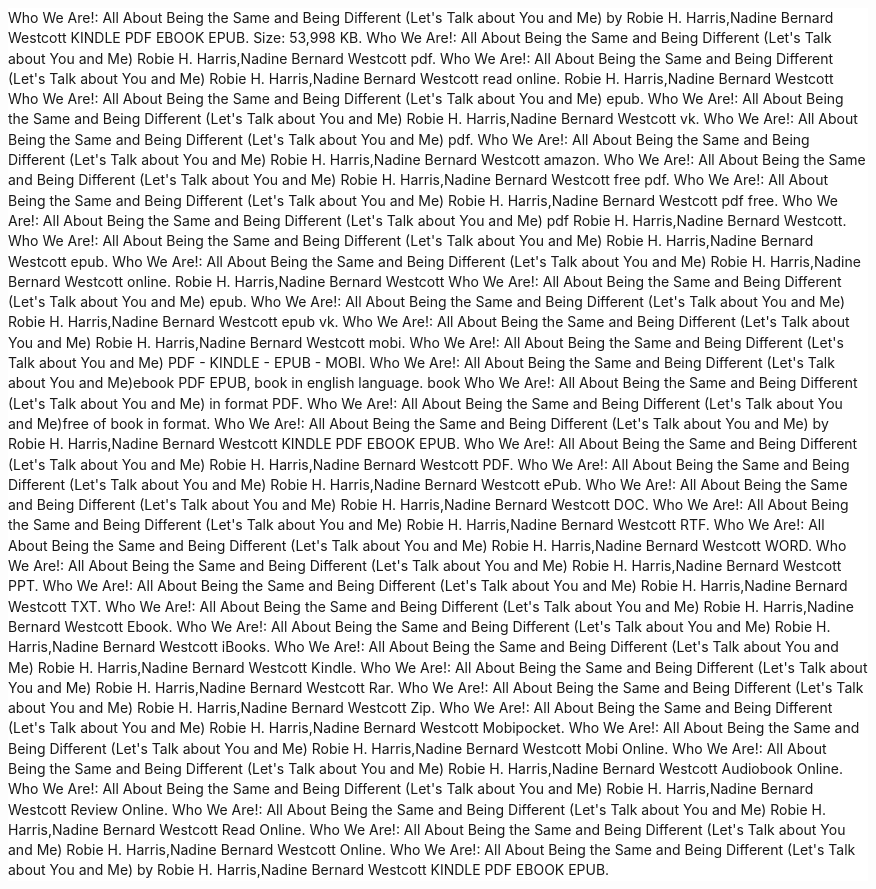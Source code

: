 Who We Are!: All About Being the Same and Being Different (Let's Talk about You and Me) by Robie H. Harris,Nadine Bernard Westcott KINDLE PDF EBOOK EPUB. Size: 53,998 KB. Who We Are!: All About Being the Same and Being Different (Let's Talk about You and Me) Robie H. Harris,Nadine Bernard Westcott pdf. Who We Are!: All About Being the Same and Being Different (Let's Talk about You and Me) Robie H. Harris,Nadine Bernard Westcott read online. Robie H. Harris,Nadine Bernard Westcott Who We Are!: All About Being the Same and Being Different (Let's Talk about You and Me) epub. Who We Are!: All About Being the Same and Being Different (Let's Talk about You and Me) Robie H. Harris,Nadine Bernard Westcott vk. Who We Are!: All About Being the Same and Being Different (Let's Talk about You and Me) pdf. Who We Are!: All About Being the Same and Being Different (Let's Talk about You and Me) Robie H. Harris,Nadine Bernard Westcott amazon. Who We Are!: All About Being the Same and Being Different (Let's Talk about You and Me) Robie H. Harris,Nadine Bernard Westcott free pdf. Who We Are!: All About Being the Same and Being Different (Let's Talk about You and Me) Robie H. Harris,Nadine Bernard Westcott pdf free. Who We Are!: All About Being the Same and Being Different (Let's Talk about You and Me) pdf Robie H. Harris,Nadine Bernard Westcott. Who We Are!: All About Being the Same and Being Different (Let's Talk about You and Me) Robie H. Harris,Nadine Bernard Westcott epub. Who We Are!: All About Being the Same and Being Different (Let's Talk about You and Me) Robie H. Harris,Nadine Bernard Westcott online. Robie H. Harris,Nadine Bernard Westcott Who We Are!: All About Being the Same and Being Different (Let's Talk about You and Me) epub. Who We Are!: All About Being the Same and Being Different (Let's Talk about You and Me) Robie H. Harris,Nadine Bernard Westcott epub vk. Who We Are!: All About Being the Same and Being Different (Let's Talk about You and Me) Robie H. Harris,Nadine Bernard Westcott mobi. Who We Are!: All About Being the Same and Being Different (Let's Talk about You and Me) PDF - KINDLE - EPUB - MOBI. Who We Are!: All About Being the Same and Being Different (Let's Talk about You and Me)ebook PDF EPUB, book in english language. book Who We Are!: All About Being the Same and Being Different (Let's Talk about You and Me) in format PDF. Who We Are!: All About Being the Same and Being Different (Let's Talk about You and Me)free of book in format. Who We Are!: All About Being the Same and Being Different (Let's Talk about You and Me) by Robie H. Harris,Nadine Bernard Westcott KINDLE PDF EBOOK EPUB. Who We Are!: All About Being the Same and Being Different (Let's Talk about You and Me) Robie H. Harris,Nadine Bernard Westcott PDF. Who We Are!: All About Being the Same and Being Different (Let's Talk about You and Me) Robie H. Harris,Nadine Bernard Westcott ePub. Who We Are!: All About Being the Same and Being Different (Let's Talk about You and Me) Robie H. Harris,Nadine Bernard Westcott DOC. Who We Are!: All About Being the Same and Being Different (Let's Talk about You and Me) Robie H. Harris,Nadine Bernard Westcott RTF. Who We Are!: All About Being the Same and Being Different (Let's Talk about You and Me) Robie H. Harris,Nadine Bernard Westcott WORD. Who We Are!: All About Being the Same and Being Different (Let's Talk about You and Me) Robie H. Harris,Nadine Bernard Westcott PPT. Who We Are!: All About Being the Same and Being Different (Let's Talk about You and Me) Robie H. Harris,Nadine Bernard Westcott TXT. Who We Are!: All About Being the Same and Being Different (Let's Talk about You and Me) Robie H. Harris,Nadine Bernard Westcott Ebook. Who We Are!: All About Being the Same and Being Different (Let's Talk about You and Me) Robie H. Harris,Nadine Bernard Westcott iBooks. Who We Are!: All About Being the Same and Being Different (Let's Talk about You and Me) Robie H. Harris,Nadine Bernard Westcott Kindle. Who We Are!: All About Being the Same and Being Different (Let's Talk about You and Me) Robie H. Harris,Nadine Bernard Westcott Rar. Who We Are!: All About Being the Same and Being Different (Let's Talk about You and Me) Robie H. Harris,Nadine Bernard Westcott Zip. Who We Are!: All About Being the Same and Being Different (Let's Talk about You and Me) Robie H. Harris,Nadine Bernard Westcott Mobipocket. Who We Are!: All About Being the Same and Being Different (Let's Talk about You and Me) Robie H. Harris,Nadine Bernard Westcott Mobi Online. Who We Are!: All About Being the Same and Being Different (Let's Talk about You and Me) Robie H. Harris,Nadine Bernard Westcott Audiobook Online. Who We Are!: All About Being the Same and Being Different (Let's Talk about You and Me) Robie H. Harris,Nadine Bernard Westcott Review Online. Who We Are!: All About Being the Same and Being Different (Let's Talk about You and Me) Robie H. Harris,Nadine Bernard Westcott Read Online. Who We Are!: All About Being the Same and Being Different (Let's Talk about You and Me) Robie H. Harris,Nadine Bernard Westcott Online. Who We Are!: All About Being the Same and Being Different (Let's Talk about You and Me) by Robie H. Harris,Nadine Bernard Westcott KINDLE PDF EBOOK EPUB.
